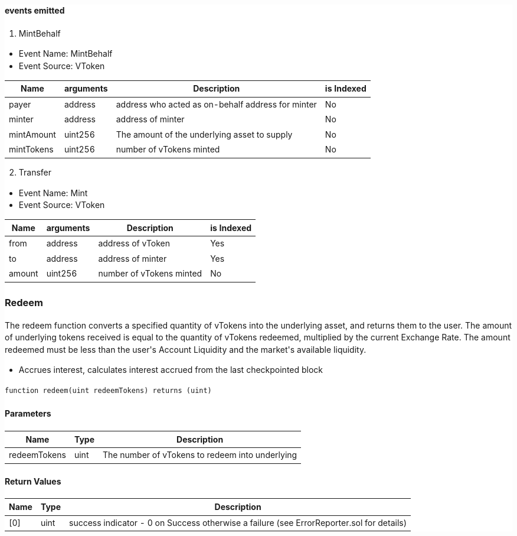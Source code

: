 
#### events emitted

1. MintBehalf

- Event Name: MintBehalf
- Event Source: VToken

| Name       | arguments | Description       |   is Indexed |
| ----       | ----      | -----------       | ----------- |
| payer     | address   | address who acted as on-behalf address for minter | No |
| minter     | address   | address of minter | No |
| mintAmount | uint256   | The amount of the underlying asset to supply | No |
| mintTokens | uint256   | number of vTokens minted | No |

2. Transfer

- Event Name: Mint
- Event Source: VToken

| Name       | arguments | Description       |   is Indexed |
| ----     | ----      | -----------       | ----------- |
| from     | address   | address of vToken | Yes |
| to | address   | address of minter | Yes |
| amount | uint256   | number of vTokens minted | No |


### Redeem

The redeem function converts a specified quantity of vTokens into the underlying asset, and returns them to the user. The amount of underlying tokens received is equal to the quantity of vTokens redeemed, multiplied by the current Exchange Rate. The amount redeemed must be less than the user's Account Liquidity and the market's available liquidity.

- Accrues interest, calculates interest accrued from the last checkpointed block

```solidity
function redeem(uint redeemTokens) returns (uint)
```

#### Parameters

| Name | Type | Description |
| ---- | ---- | ----------- |
| redeemTokens | uint | The number of vTokens to redeem into underlying |

#### Return Values

| Name | Type | Description |
| ---- | ---- | ----------- |
| [0] | uint | success indicator - 0 on Success otherwise a failure (see ErrorReporter.sol for details) |

